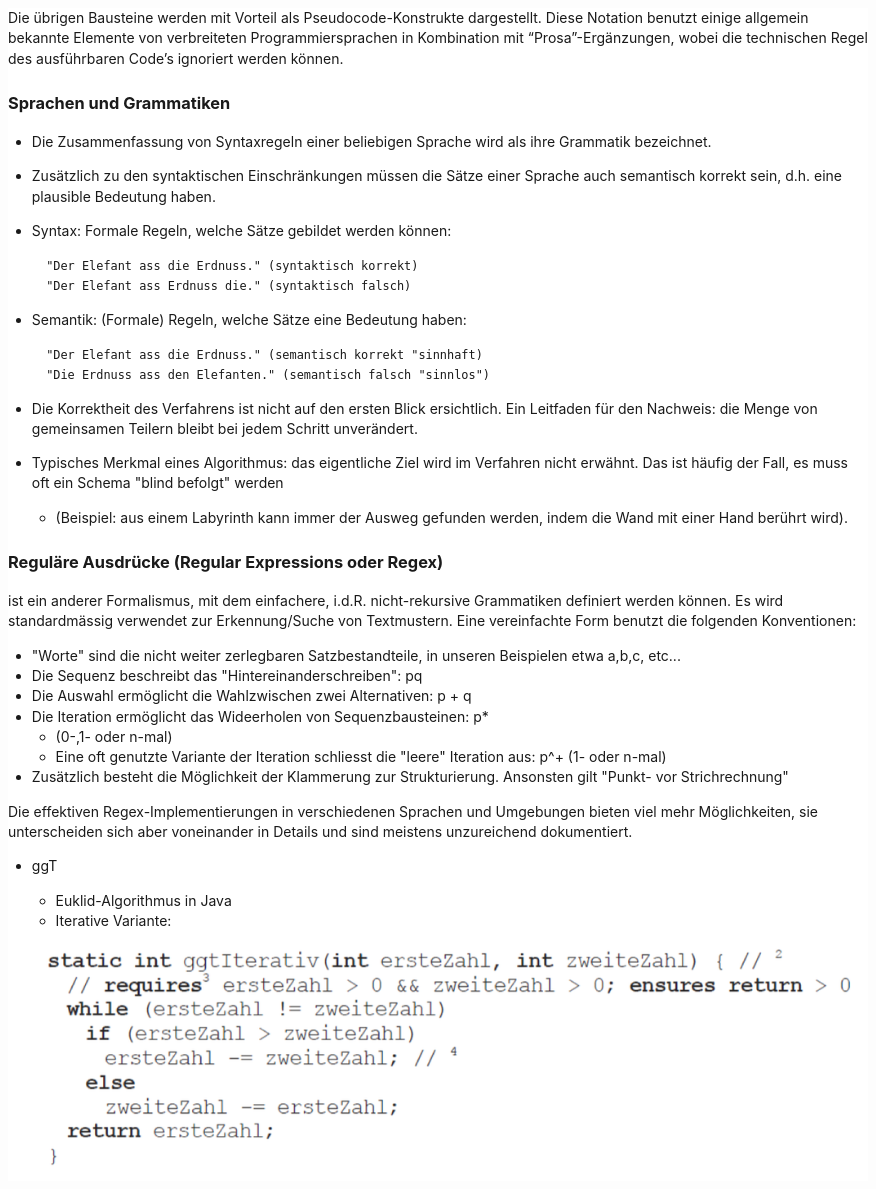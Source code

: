 Die übrigen Bausteine werden mit Vorteil als Pseudocode-Konstrukte dargestellt. Diese Notation benutzt einige allgemein bekannte Elemente von verbreiteten Programmiersprachen in Kombination mit “Prosa”-Ergänzungen, wobei die technischen Regel des ausführbaren Code’s ignoriert werden können.

### Sprachen und Grammatiken

- Die Zusammenfassung von Syntaxregeln einer beliebigen Sprache wird als ihre Grammatik bezeichnet.
- Zusätzlich zu den syntaktischen Einschränkungen müssen die Sätze einer Sprache auch semantisch korrekt sein, d.h. eine plausible Bedeutung haben.

- Syntax: Formale Regeln, welche Sätze gebildet werden können:
  
        "Der Elefant ass die Erdnuss." (syntaktisch korrekt)
        "Der Elefant ass Erdnuss die." (syntaktisch falsch)
  
- Semantik: (Formale) Regeln, welche Sätze eine Bedeutung haben:
  
        "Der Elefant ass die Erdnuss." (semantisch korrekt "sinnhaft)
        "Die Erdnuss ass den Elefanten." (semantisch falsch "sinnlos")
    
- Die Korrektheit des Verfahrens ist nicht auf den ersten Blick ersichtlich. Ein Leitfaden für den Nachweis: die Menge von gemeinsamen Teilern bleibt bei jedem Schritt unverändert.
- Typisches Merkmal eines Algorithmus: das eigentliche Ziel wird im Verfahren nicht erwähnt. Das ist häufig der Fall, es muss oft ein Schema "blind befolgt" werden 
    - (Beispiel: aus einem Labyrinth kann immer der Ausweg gefunden werden, indem die Wand mit einer Hand berührt wird).

### Reguläre Ausdrücke (Regular Expressions oder Regex) 

ist ein anderer Formalismus, mit dem einfachere, i.d.R. nicht-rekursive Grammatiken definiert werden können. Es wird standardmässig verwendet zur Erkennung/Suche von Textmustern. Eine vereinfachte Form benutzt die folgenden Konventionen:

- "Worte" sind die nicht weiter zerlegbaren Satzbestandteile, in unseren Beispielen etwa a,b,c, etc...
- Die Sequenz beschreibt das "Hintereinanderschreiben": pq
- Die Auswahl ermöglicht die Wahlzwischen zwei Alternativen: p + q
- Die Iteration ermöglicht das Wideerholen von Sequenzbausteinen: p*
    - (0-,1- oder n-mal)
    - Eine oft genutzte Variante der Iteration schliesst die "leere" Iteration aus: p^+ (1- oder n-mal)
- Zusätzlich besteht die Möglichkeit der Klammerung zur Strukturierung. Ansonsten gilt "Punkt- vor Strichrechnung"

Die effektiven Regex-Implementierungen in verschiedenen Sprachen und Umgebungen bieten viel mehr Möglichkeiten, sie unterscheiden sich aber voneinander in Details und sind meistens unzureichend dokumentiert.

- ggT
    - Euklid-Algorithmus in Java
    - Iterative Variante:
    
    ![](links/2020-11-18_15-24-16.png)
    
